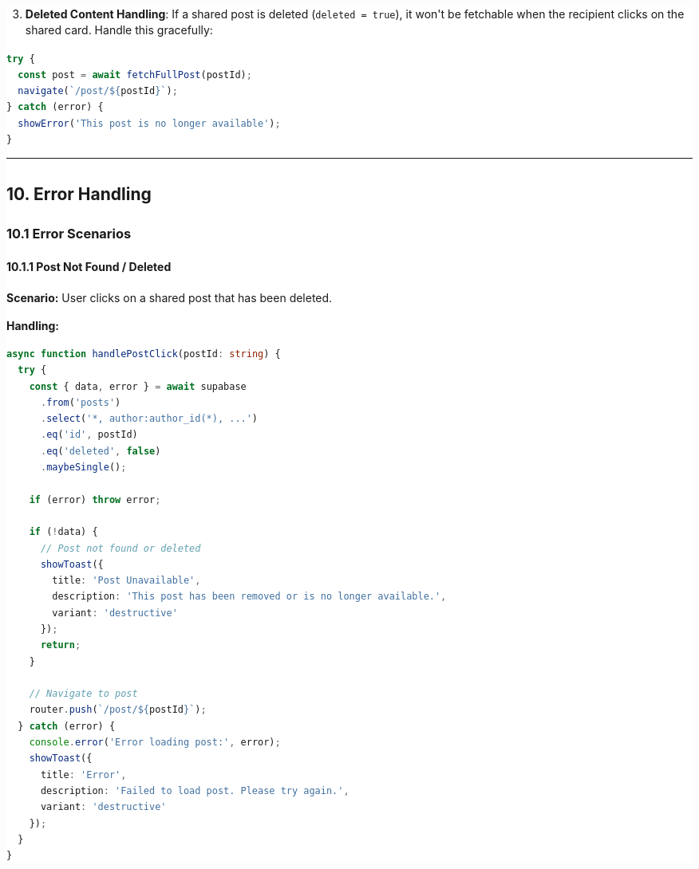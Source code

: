 3. **Deleted Content Handling**: If a shared post is deleted (`deleted = true`), it won't be fetchable when the recipient clicks on the shared card. Handle this gracefully:
```typescript
try {
  const post = await fetchFullPost(postId);
  navigate(`/post/${postId}`);
} catch (error) {
  showError('This post is no longer available');
}
```

---

## 10. Error Handling

### 10.1 Error Scenarios

#### 10.1.1 Post Not Found / Deleted

**Scenario:** User clicks on a shared post that has been deleted.

**Handling:**
```typescript
async function handlePostClick(postId: string) {
  try {
    const { data, error } = await supabase
      .from('posts')
      .select('*, author:author_id(*), ...')
      .eq('id', postId)
      .eq('deleted', false)
      .maybeSingle();

    if (error) throw error;

    if (!data) {
      // Post not found or deleted
      showToast({
        title: 'Post Unavailable',
        description: 'This post has been removed or is no longer available.',
        variant: 'destructive'
      });
      return;
    }

    // Navigate to post
    router.push(`/post/${postId}`);
  } catch (error) {
    console.error('Error loading post:', error);
    showToast({
      title: 'Error',
      description: 'Failed to load post. Please try again.',
      variant: 'destructive'
    });
  }
}
```
